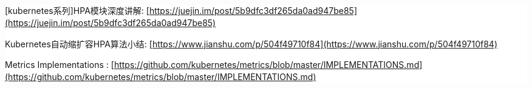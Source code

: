 [kubernetes系列]HPA模块深度讲解: [https://juejin.im/post/5b9dfc3df265da0ad947be85](https://juejin.im/post/5b9dfc3df265da0ad947be85)

Kubernetes自动缩扩容HPA算法小结: [https://www.jianshu.com/p/504f49710f84](https://www.jianshu.com/p/504f49710f84)

Metrics Implementations : [https://github.com/kubernetes/metrics/blob/master/IMPLEMENTATIONS.md](https://github.com/kubernetes/metrics/blob/master/IMPLEMENTATIONS.md)